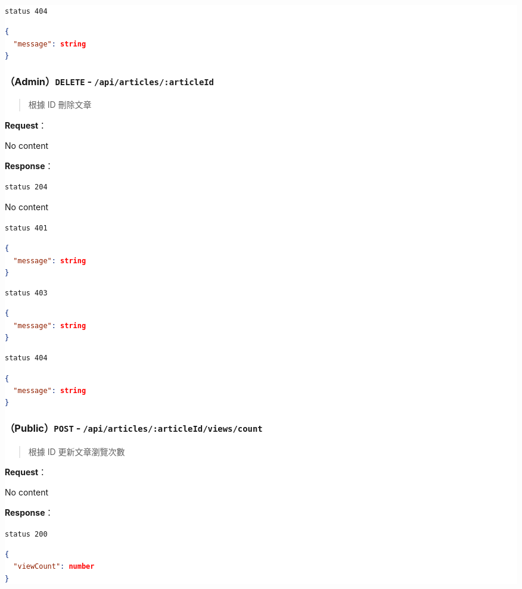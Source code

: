 `status 404`

```json
{
  "message": string
}
```

### （Admin）`DELETE` - `/api/articles/:articleId`

> 根據 ID 刪除文章

**Request**：

No content

**Response**：

`status 204`

No content

`status 401`

```json
{
  "message": string
}
```

`status 403`

```json
{
  "message": string
}
```

`status 404`

```json
{
  "message": string
}
```

### （Public）`POST` - `/api/articles/:articleId/views/count`

> 根據 ID 更新文章瀏覽次數

**Request**：

No content

**Response**：

`status 200`

```json
{
  "viewCount": number
}
```
